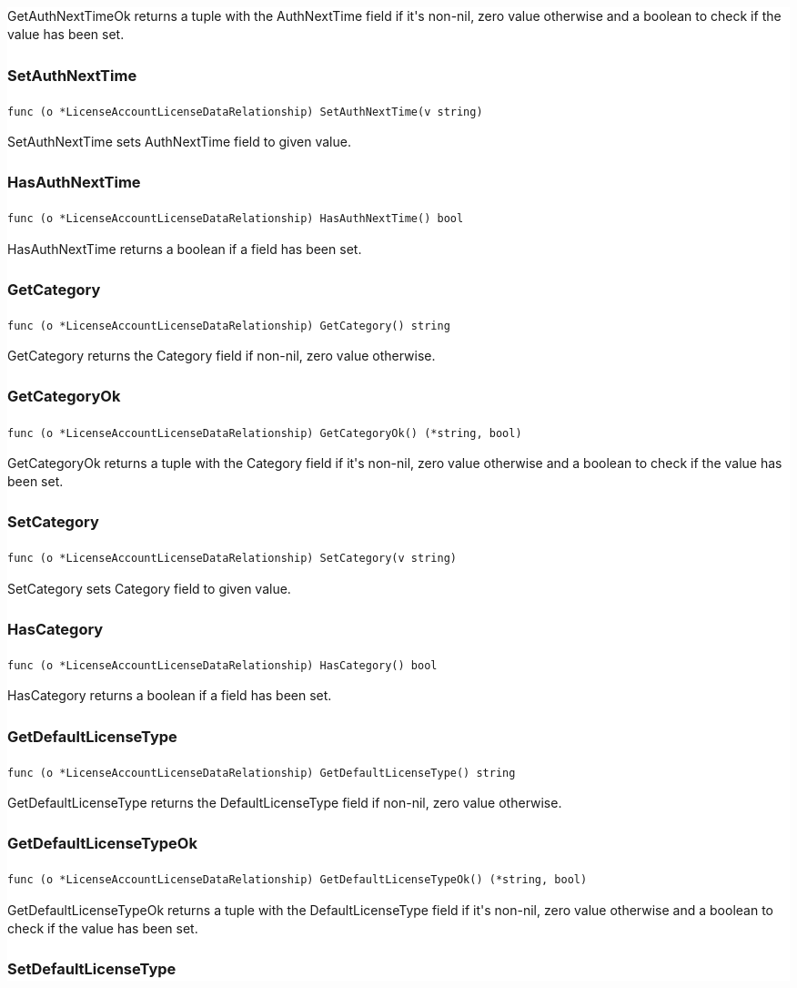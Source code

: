 GetAuthNextTimeOk returns a tuple with the AuthNextTime field if it's non-nil, zero value otherwise
and a boolean to check if the value has been set.

### SetAuthNextTime

`func (o *LicenseAccountLicenseDataRelationship) SetAuthNextTime(v string)`

SetAuthNextTime sets AuthNextTime field to given value.

### HasAuthNextTime

`func (o *LicenseAccountLicenseDataRelationship) HasAuthNextTime() bool`

HasAuthNextTime returns a boolean if a field has been set.

### GetCategory

`func (o *LicenseAccountLicenseDataRelationship) GetCategory() string`

GetCategory returns the Category field if non-nil, zero value otherwise.

### GetCategoryOk

`func (o *LicenseAccountLicenseDataRelationship) GetCategoryOk() (*string, bool)`

GetCategoryOk returns a tuple with the Category field if it's non-nil, zero value otherwise
and a boolean to check if the value has been set.

### SetCategory

`func (o *LicenseAccountLicenseDataRelationship) SetCategory(v string)`

SetCategory sets Category field to given value.

### HasCategory

`func (o *LicenseAccountLicenseDataRelationship) HasCategory() bool`

HasCategory returns a boolean if a field has been set.

### GetDefaultLicenseType

`func (o *LicenseAccountLicenseDataRelationship) GetDefaultLicenseType() string`

GetDefaultLicenseType returns the DefaultLicenseType field if non-nil, zero value otherwise.

### GetDefaultLicenseTypeOk

`func (o *LicenseAccountLicenseDataRelationship) GetDefaultLicenseTypeOk() (*string, bool)`

GetDefaultLicenseTypeOk returns a tuple with the DefaultLicenseType field if it's non-nil, zero value otherwise
and a boolean to check if the value has been set.

### SetDefaultLicenseType

